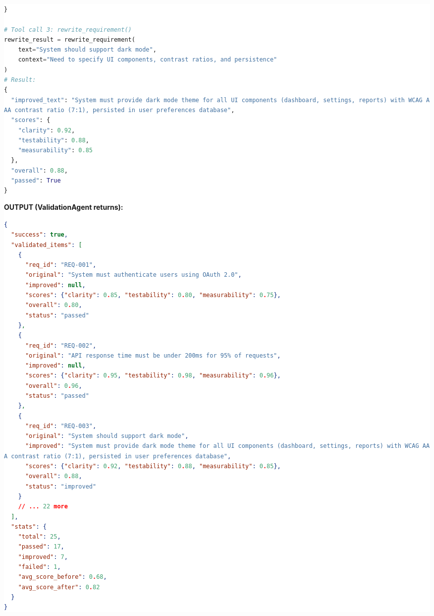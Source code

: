 ```python
}

# Tool call 3: rewrite_requirement()
rewrite_result = rewrite_requirement(
    text="System should support dark mode",
    context="Need to specify UI components, contrast ratios, and persistence"
)
# Result:
{
  "improved_text": "System must provide dark mode theme for all UI components (dashboard, settings, reports) with WCAG AAA contrast ratio (7:1), persisted in user preferences database",
  "scores": {
    "clarity": 0.92,
    "testability": 0.88,
    "measurability": 0.85
  },
  "overall": 0.88,
  "passed": True
}
```

**OUTPUT (ValidationAgent returns):**
```json
{
  "success": true,
  "validated_items": [
    {
      "req_id": "REQ-001",
      "original": "System must authenticate users using OAuth 2.0",
      "improved": null,
      "scores": {"clarity": 0.85, "testability": 0.80, "measurability": 0.75},
      "overall": 0.80,
      "status": "passed"
    },
    {
      "req_id": "REQ-002",
      "original": "API response time must be under 200ms for 95% of requests",
      "improved": null,
      "scores": {"clarity": 0.95, "testability": 0.98, "measurability": 0.96},
      "overall": 0.96,
      "status": "passed"
    },
    {
      "req_id": "REQ-003",
      "original": "System should support dark mode",
      "improved": "System must provide dark mode theme for all UI components (dashboard, settings, reports) with WCAG AAA contrast ratio (7:1), persisted in user preferences database",
      "scores": {"clarity": 0.92, "testability": 0.88, "measurability": 0.85},
      "overall": 0.88,
      "status": "improved"
    }
    // ... 22 more
  ],
  "stats": {
    "total": 25,
    "passed": 17,
    "improved": 7,
    "failed": 1,
    "avg_score_before": 0.68,
    "avg_score_after": 0.82
  }
}
```
